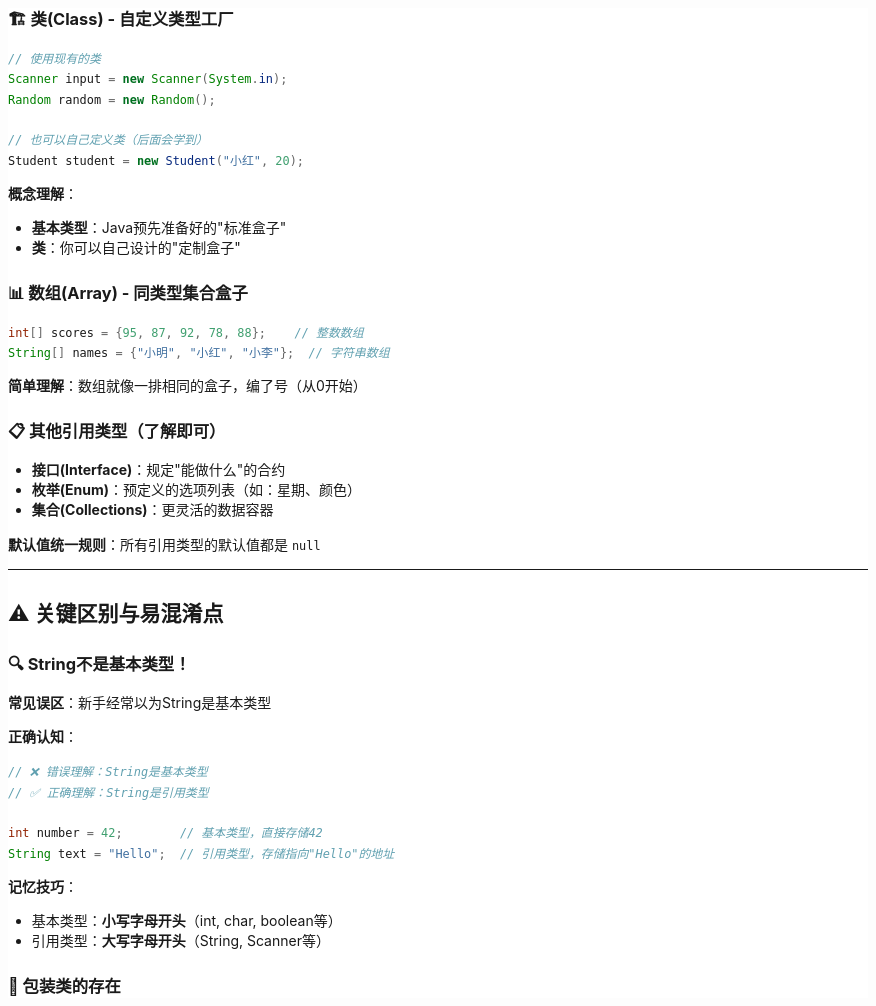 ### 🏗️ 类(Class) - 自定义类型工厂

```java
// 使用现有的类
Scanner input = new Scanner(System.in);
Random random = new Random();

// 也可以自己定义类（后面会学到）
Student student = new Student("小红", 20);
```

**概念理解**：
- **基本类型**：Java预先准备好的"标准盒子"
- **类**：你可以自己设计的"定制盒子"

### 📊 数组(Array) - 同类型集合盒子

```java
int[] scores = {95, 87, 92, 78, 88};    // 整数数组
String[] names = {"小明", "小红", "小李"};  // 字符串数组
```

**简单理解**：数组就像一排相同的盒子，编了号（从0开始）

### 📋 其他引用类型（了解即可）

- **接口(Interface)**：规定"能做什么"的合约
- **枚举(Enum)**：预定义的选项列表（如：星期、颜色）
- **集合(Collections)**：更灵活的数据容器

**默认值统一规则**：所有引用类型的默认值都是 `null`

---

## ⚠️ 关键区别与易混淆点

### 🔍 String不是基本类型！

**常见误区**：新手经常以为String是基本类型

**正确认知**：
```java
// ❌ 错误理解：String是基本类型
// ✅ 正确理解：String是引用类型

int number = 42;        // 基本类型，直接存储42
String text = "Hello";  // 引用类型，存储指向"Hello"的地址
```

**记忆技巧**：
- 基本类型：**小写字母开头**（int, char, boolean等）
- 引用类型：**大写字母开头**（String, Scanner等）

### 🎁 包装类的存在
